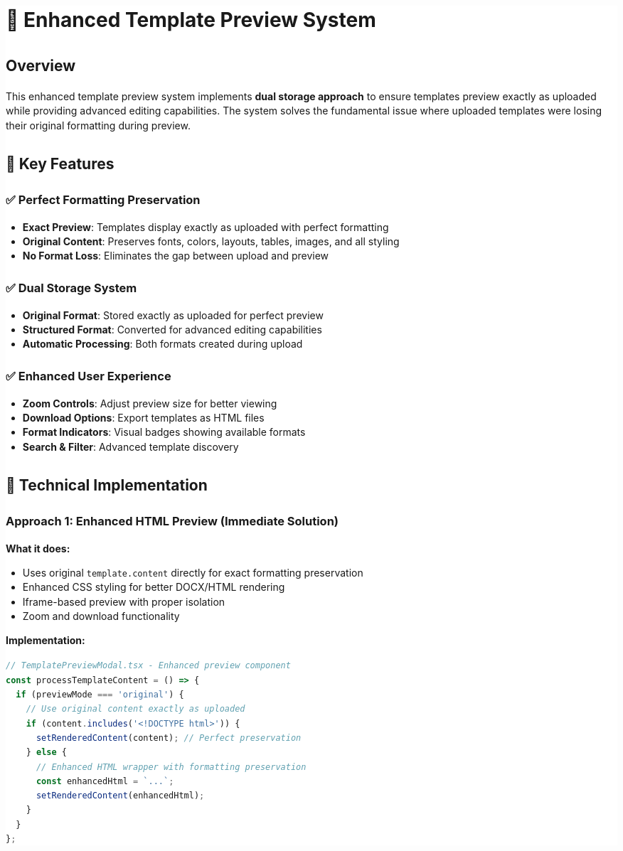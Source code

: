 # 🎯 Enhanced Template Preview System

## Overview

This enhanced template preview system implements **dual storage approach** to ensure templates preview exactly as uploaded while providing advanced editing capabilities. The system solves the fundamental issue where uploaded templates were losing their original formatting during preview.

## 🚀 Key Features

### ✅ **Perfect Formatting Preservation**
- **Exact Preview**: Templates display exactly as uploaded with perfect formatting
- **Original Content**: Preserves fonts, colors, layouts, tables, images, and all styling
- **No Format Loss**: Eliminates the gap between upload and preview

### ✅ **Dual Storage System**
- **Original Format**: Stored exactly as uploaded for perfect preview
- **Structured Format**: Converted for advanced editing capabilities
- **Automatic Processing**: Both formats created during upload

### ✅ **Enhanced User Experience**
- **Zoom Controls**: Adjust preview size for better viewing
- **Download Options**: Export templates as HTML files
- **Format Indicators**: Visual badges showing available formats
- **Search & Filter**: Advanced template discovery

## 🔧 Technical Implementation

### Approach 1: Enhanced HTML Preview (Immediate Solution)

**What it does:**
- Uses original `template.content` directly for exact formatting preservation
- Enhanced CSS styling for better DOCX/HTML rendering
- Iframe-based preview with proper isolation
- Zoom and download functionality

**Implementation:**
```typescript
// TemplatePreviewModal.tsx - Enhanced preview component
const processTemplateContent = () => {
  if (previewMode === 'original') {
    // Use original content exactly as uploaded
    if (content.includes('<!DOCTYPE html>')) {
      setRenderedContent(content); // Perfect preservation
    } else {
      // Enhanced HTML wrapper with formatting preservation
      const enhancedHtml = `...`;
      setRenderedContent(enhancedHtml);
    }
  }
};
```
